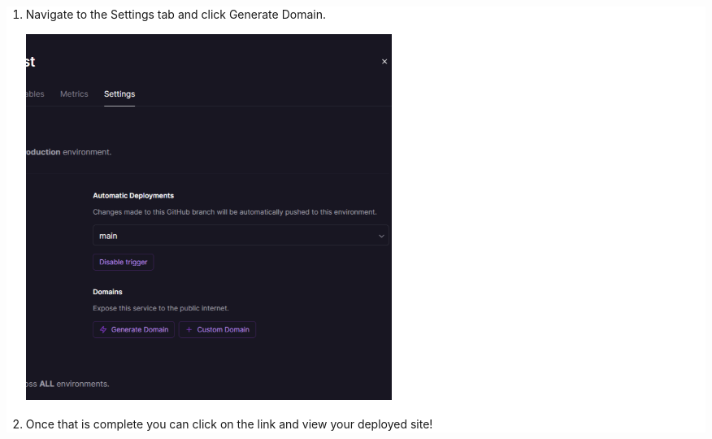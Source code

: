 1. Navigate to the Settings tab and click Generate Domain.
    
    <img src="images/railway/generate_domain.png" width="450px"/>
1. Once that is complete you can click on the link and view your deployed site!
    